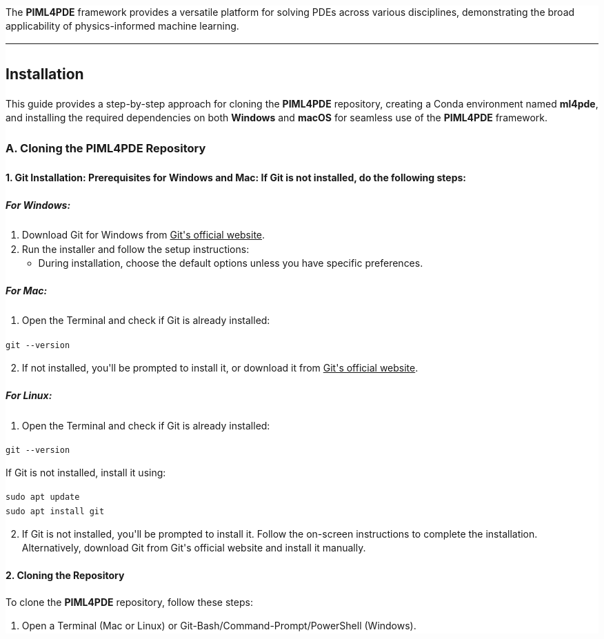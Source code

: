 
The **PIML4PDE** framework provides a versatile platform for solving PDEs across various disciplines, demonstrating the broad applicability of physics-informed machine learning.


---

## Installation

This guide provides a step-by-step approach for cloning the **PIML4PDE** repository, creating a Conda environment named **ml4pde**, and installing the required dependencies on both **Windows** and **macOS** for seamless use of the **PIML4PDE** framework.


### A. Cloning the PIML4PDE Repository
#### 1. Git Installation: Prerequisites for Windows and Mac: If Git is not installed, do the following steps: 

##### For Windows:
1. Download Git for Windows from [Git's official website](https://git-scm.com/).
2. Run the installer and follow the setup instructions:
   - During installation, choose the default options unless you have specific preferences.

##### For Mac:
1. Open the Terminal and check if Git is already installed:
```
git --version
```

2. If not installed, you'll be prompted to install it, or download it from [Git's official website](https://git-scm.com/).


##### For Linux:
1. Open the Terminal and check if Git is already installed:
```
git --version
```

If Git is not installed, install it using:

```
sudo apt update
sudo apt install git
```

2. If Git is not installed, you'll be prompted to install it. Follow the on-screen instructions to complete the installation.
Alternatively, download Git from Git's official website and install it manually.



#### 2. Cloning the Repository

To clone the **PIML4PDE** repository, follow these steps:

1. Open a Terminal (Mac or Linux) or Git-Bash/Command-Prompt/PowerShell (Windows).
